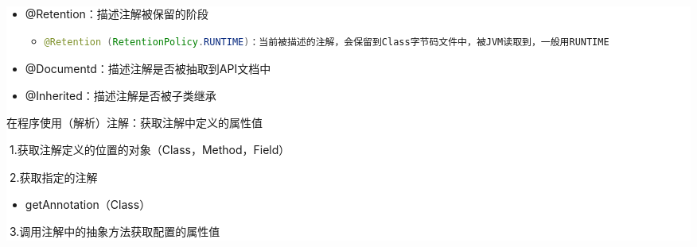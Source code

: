   - @Retention：描述注解被保留的阶段

    - ```java
      @Retention (RetentionPolicy.RUNTIME)：当前被描述的注解，会保留到Class字节码文件中，被JVM读取到，一般用RUNTIME
      ```

  - @Documentd：描述注解是否被抽取到API文档中

  - @Inherited：描述注解是否被子类继承

在程序使用（解析）注解：获取注解中定义的属性值

​	1.获取注解定义的位置的对象（Class，Method，Field）

​	2.获取指定的注解

- getAnnotation（Class）



​	3.调用注解中的抽象方法获取配置的属性值

